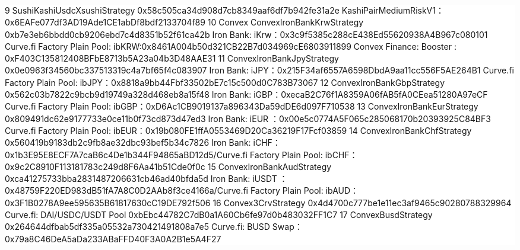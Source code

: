 <tr>
<td>9</td>
<td>SushiKashiUsdcXsushiStrategy</td>
<td>0x58c505ca34d908d7cb8349aaf6df7b942fe31a2e</td>
<td>KashiPairMediumRiskV1：0x6EAFe077df3AD19Ade1CE1abDf8bdf2133704f89</td>
</tr>

<tr>
<td>10</td>
<td rowspan="16">Convex</td>
<td>ConvexIronBankKrwStrategy</td>
<td>0xb7e3eb6bbdd0cb9206ebd7c4d8351b52f61ca42b</td>
<td>Iron Bank: iKrw：0x3c9f5385c288cE438Ed55620938A4B967c080101 Curve.fi Factory Plain Pool: ibKRW:0x8461A004b50d321CB22B7d034969cE6803911899</td>
<td rowspan="16">Convex Finance: Booster : 0xF403C135812408BFbE8713b5A23a04b3D48AAE31</td>
</tr>
<tr>
<td>11</td>
<td>ConvexIronBankJpyStrategy</td>
<td>0x0e0963f34560bc337513319c4a7bf65f4c083907</td>
<td>Iron Bank: iJPY：0x215F34af6557A6598DbdA9aa11cc556F5AE264B1 Curve.fi Factory Plain Pool: ibJPY：0x8818a9bb44Fbf33502bE7c15c500d0C783B73067</td>
</tr>

<tr>
<td>12</td>
<td>ConvexIronBankGbpStrategy</td>
<td>0x562c03b7822c9bcb9d19749a328d468eb8a15f48</td>
<td>Iron Bank: iGBP：0xecaB2C76f1A8359A06fAB5fA0CEea51280A97eCF Curve.fi Factory Plain Pool: ibGBP：0xD6Ac1CB9019137a896343Da59dDE6d097F710538</td>
</tr>
<tr>
<td>13</td>
<td>ConvexIronBankEurStrategy</td>
<td>0x809491dc62e9177733e0ce11b0f73cd873d47ed3</td>
<td>Iron Bank: iEUR ：0x00e5c0774A5F065c285068170b20393925C84BF3 Curve.fi Factory Plain Pool: ibEUR：0x19b080FE1ffA0553469D20Ca36219F17Fcf03859</td>
</tr>

<tr>
<td>14</td>
<td>ConvexIronBankChfStrategy</td>
<td>0x560419b9183db2c9fb8ae32dbc93bef5b34c7826</td>
<td>Iron Bank: iCHF：0x1b3E95E8ECF7A7caB6c4De1b344F94865aBD12d5/Curve.fi Factory Plain Pool: ibCHF：0x9c2C8910F113181783c249d8F6Aa41b51Cde0f0c</td>
</tr>
<tr>
<td>15</td>
<td>ConvexIronBankAudStrategy</td>
<td>0xca41275733bba2831487206631cb46ad40bfda5d</td>
<td>Iron Bank: iUSDT ：0x48759F220ED983dB51fA7A8C0D2AAb8f3ce4166a/Curve.fi Factory Plain Pool: ibAUD：0x3F1B0278A9ee595635B61817630cC19DE792f506</td>
</tr>
<tr>
<td>16</td>
<td>Convex3CrvStrategy</td>
<td>0x4d4700c777be1e11ec3af9465c90280788329964</td>
<td>Curve.fi: DAI/USDC/USDT Pool 0xbEbc44782C7dB0a1A60Cb6fe97d0b483032FF1C7</td>
</tr>
<tr>
<td>17</td>
<td>ConvexBusdStrategy</td>
<td>0x264644dfbab5df335a05532a730421491808a7e5</td>
<td>Curve.fi: BUSD Swap：0x79a8C46DeA5aDa233ABaFFD40F3A0A2B1e5A4F27</td>
</tr>